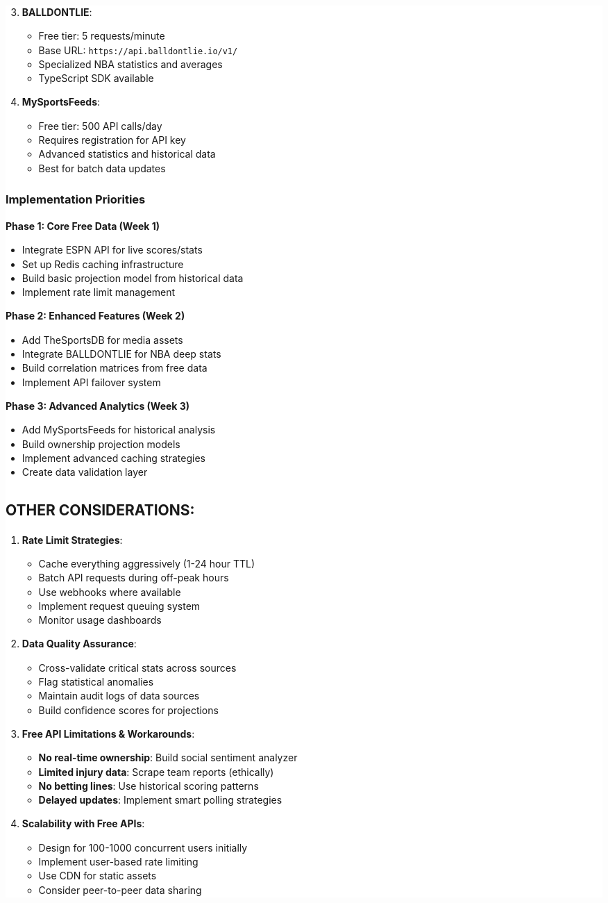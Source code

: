 3. **BALLDONTLIE**:
   - Free tier: 5 requests/minute
   - Base URL: `https://api.balldontlie.io/v1/`
   - Specialized NBA statistics and averages
   - TypeScript SDK available

4. **MySportsFeeds**:
   - Free tier: 500 API calls/day
   - Requires registration for API key
   - Advanced statistics and historical data
   - Best for batch data updates

### **Implementation Priorities**

**Phase 1: Core Free Data (Week 1)**
- Integrate ESPN API for live scores/stats
- Set up Redis caching infrastructure
- Build basic projection model from historical data
- Implement rate limit management

**Phase 2: Enhanced Features (Week 2)**
- Add TheSportsDB for media assets
- Integrate BALLDONTLIE for NBA deep stats
- Build correlation matrices from free data
- Implement API failover system

**Phase 3: Advanced Analytics (Week 3)**
- Add MySportsFeeds for historical analysis
- Build ownership projection models
- Implement advanced caching strategies
- Create data validation layer

## OTHER CONSIDERATIONS:

1. **Rate Limit Strategies**:
   - Cache everything aggressively (1-24 hour TTL)
   - Batch API requests during off-peak hours
   - Use webhooks where available
   - Implement request queuing system
   - Monitor usage dashboards

2. **Data Quality Assurance**:
   - Cross-validate critical stats across sources
   - Flag statistical anomalies
   - Maintain audit logs of data sources
   - Build confidence scores for projections

3. **Free API Limitations & Workarounds**:
   - **No real-time ownership**: Build social sentiment analyzer
   - **Limited injury data**: Scrape team reports (ethically)
   - **No betting lines**: Use historical scoring patterns
   - **Delayed updates**: Implement smart polling strategies

4. **Scalability with Free APIs**:
   - Design for 100-1000 concurrent users initially
   - Implement user-based rate limiting
   - Use CDN for static assets
   - Consider peer-to-peer data sharing
